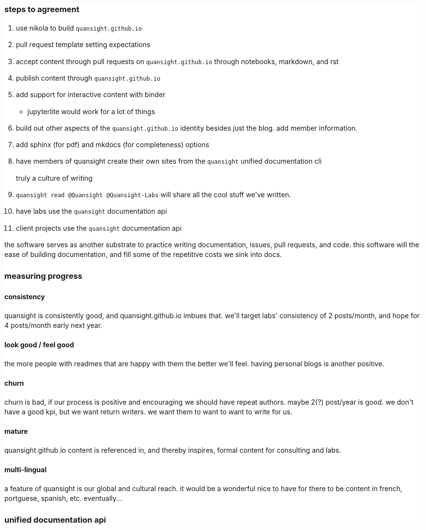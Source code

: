### steps to agreement

1. use nikola to build `quansight.github.io`
2. pull request template setting expectations
3. accept content through pull requests on `quansight.github.io` through notebooks, markdown, and rst
4. publish content through `quansight.github.io`
5. add support for interactive content with binder

    * jupyterlite would work for a lot of things
    
5. build out other aspects of the `quansight.github.io` identity besides just the blog. add member information.
5. add sphinx (for pdf) and mkdocs (for completeness) options
7. have members of quansight create their own sites from the `quansight` unified documentation cli

    truly a culture of writing
    
6. `quansight read @Quansight @Quansight-Labs` will share all the cool stuff we've written.
7. have labs use the `quansight` documentation api
8. client projects use the `quansight` documentation api

the software serves as another substrate to practice writing documentation, issues, pull requests, and code. this software will the ease of building documentation, and fill some of the repetitive costs we sink into docs.

### measuring progress

#### consistency

quansight is consistently good, and quansight.github.io imbues that. we'll target labs' consistency of 2 posts/month, and hope for 4 posts/month early next year.

#### look good / feel good

the more people with readmes that are happy with them the better we'll feel. having personal blogs is another positive.

#### churn

churn is bad, if our process is positive and encouraging we should have repeat authors. maybe 2(?) post/year is good. we don't have a good kpi, but we want return writers. we want them to want to want to write for us.

#### mature

quansight.github.io content is referenced in, and thereby inspires, formal content for consulting and labs.

#### multi-lingual

a feature of quansight is our global and cultural reach. it would be a wonderful nice to have for there to be content in french, portguese, spanish, etc. eventually...

### unified documentation api
